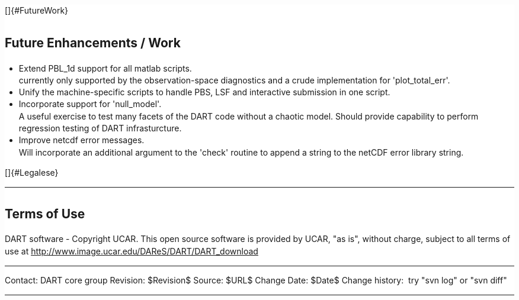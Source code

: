 []{#FutureWork}

Future Enhancements / Work
--------------------------

-   Extend PBL\_1d support for all matlab scripts.\
    currently only supported by the observation-space diagnostics and a
    crude implementation for 'plot\_total\_err'.
-   Unify the machine-specific scripts to handle PBS, LSF and
    interactive submission in one script.
-   Incorporate support for 'null\_model'.\
    A useful exercise to test many facets of the DART code without a
    chaotic model. Should provide capability to perform regression
    testing of DART infrasturcture.
-   Improve netcdf error messages.\
    Will incorporate an additional argument to the 'check' routine to
    append a string to the netCDF error library string.

[]{#Legalese}

------------------------------------------------------------------------

Terms of Use
------------

DART software - Copyright UCAR. This open source software is provided by
UCAR, "as is", without charge, subject to all terms of use at
<http://www.image.ucar.edu/DAReS/DART/DART_download>

  ------------------ -----------------------------
  Contact:           DART core group
  Revision:          \$Revision\$
  Source:            \$URL\$
  Change Date:       \$Date\$
  Change history:    try "svn log" or "svn diff"
  ------------------ -----------------------------



